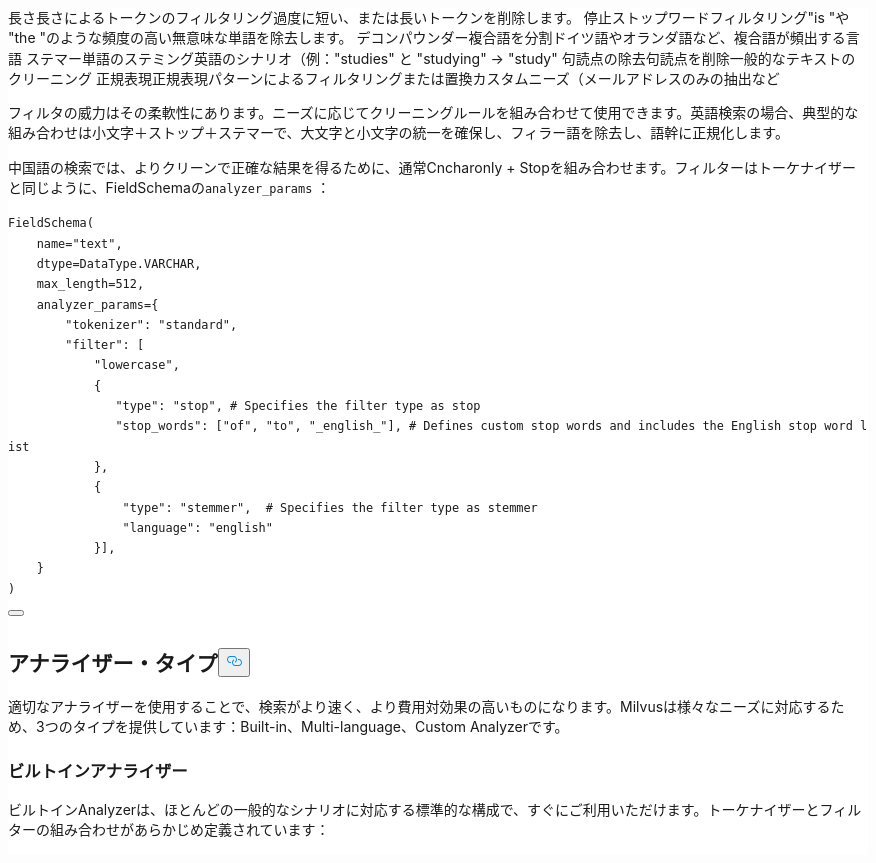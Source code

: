 <tr><td>長さ</td><td>長さによるトークンのフィルタリング</td><td>過度に短い、または長いトークンを削除します。</td></tr>
<tr><td>停止</td><td>ストップワードフィルタリング</td><td>"is "や "the "のような頻度の高い無意味な単語を除去します。</td></tr>
<tr><td>デコンパウンダー</td><td>複合語を分割</td><td>ドイツ語やオランダ語など、複合語が頻出する言語</td></tr>
<tr><td>ステマー</td><td>単語のステミング</td><td>英語のシナリオ（例：&quot;studies&quot; と &quot;studying&quot; → &quot;study&quot;</td></tr>
<tr><td>句読点の除去</td><td>句読点を削除</td><td>一般的なテキストのクリーニング</td></tr>
<tr><td>正規表現</td><td>正規表現パターンによるフィルタリングまたは置換</td><td>カスタムニーズ（メールアドレスのみの抽出など</td></tr>
</tbody>
</table>
<p>フィルタの威力はその柔軟性にあります。ニーズに応じてクリーニングルールを組み合わせて使用できます。英語検索の場合、典型的な組み合わせは小文字＋ストップ＋ステマーで、大文字と小文字の統一を確保し、フィラー語を除去し、語幹に正規化します。</p>
<p>中国語の検索では、よりクリーンで正確な結果を得るために、通常Cncharonly + Stopを組み合わせます。フィルターはトーケナイザーと同じように、FieldSchemaの<code translate="no">analyzer_params</code> ：</p>
<pre><code translate="no">FieldSchema(
    name=<span class="hljs-string">&quot;text&quot;</span>,
    dtype=DataType.VARCHAR,
    max_length=<span class="hljs-number">512</span>,
    analyzer_params={
        <span class="hljs-string">&quot;tokenizer&quot;</span>: <span class="hljs-string">&quot;standard&quot;</span>,
        <span class="hljs-string">&quot;filter&quot;</span>: [
            <span class="hljs-string">&quot;lowercase&quot;</span>,
            {
               <span class="hljs-string">&quot;type&quot;</span>: <span class="hljs-string">&quot;stop&quot;</span>, <span class="hljs-comment"># Specifies the filter type as stop</span>
               <span class="hljs-string">&quot;stop_words&quot;</span>: [<span class="hljs-string">&quot;of&quot;</span>, <span class="hljs-string">&quot;to&quot;</span>, <span class="hljs-string">&quot;_english_&quot;</span>], <span class="hljs-comment"># Defines custom stop words and includes the English stop word list</span>
            },
            {
                <span class="hljs-string">&quot;type&quot;</span>: <span class="hljs-string">&quot;stemmer&quot;</span>,  <span class="hljs-comment"># Specifies the filter type as stemmer</span>
                <span class="hljs-string">&quot;language&quot;</span>: <span class="hljs-string">&quot;english&quot;</span>
            }],
    }
)
<button class="copy-code-btn"></button></code></pre>
<h2 id="Analyzer-Types" class="common-anchor-header">アナライザー・タイプ<button data-href="#Analyzer-Types" class="anchor-icon" translate="no">
      <svg translate="no"
        aria-hidden="true"
        focusable="false"
        height="20"
        version="1.1"
        viewBox="0 0 16 16"
        width="16"
      >
        <path
          fill="#0092E4"
          fill-rule="evenodd"
          d="M4 9h1v1H4c-1.5 0-3-1.69-3-3.5S2.55 3 4 3h4c1.45 0 3 1.69 3 3.5 0 1.41-.91 2.72-2 3.25V8.59c.58-.45 1-1.27 1-2.09C10 5.22 8.98 4 8 4H4c-.98 0-2 1.22-2 2.5S3 9 4 9zm9-3h-1v1h1c1 0 2 1.22 2 2.5S13.98 12 13 12H9c-.98 0-2-1.22-2-2.5 0-.83.42-1.64 1-2.09V6.25c-1.09.53-2 1.84-2 3.25C6 11.31 7.55 13 9 13h4c1.45 0 3-1.69 3-3.5S14.5 6 13 6z"
        ></path>
      </svg>
    </button></h2><p>適切なアナライザーを使用することで、検索がより速く、より費用対効果の高いものになります。Milvusは様々なニーズに対応するため、3つのタイプを提供しています：Built-in、Multi-language、Custom Analyzerです。</p>
<h3 id="Built-in-Analyzer" class="common-anchor-header">ビルトインアナライザー</h3><p>ビルトインAnalyzerは、ほとんどの一般的なシナリオに対応する標準的な構成で、すぐにご利用いただけます。トーケナイザーとフィルターの組み合わせがあらかじめ定義されています：</p>
<table>
<thead>